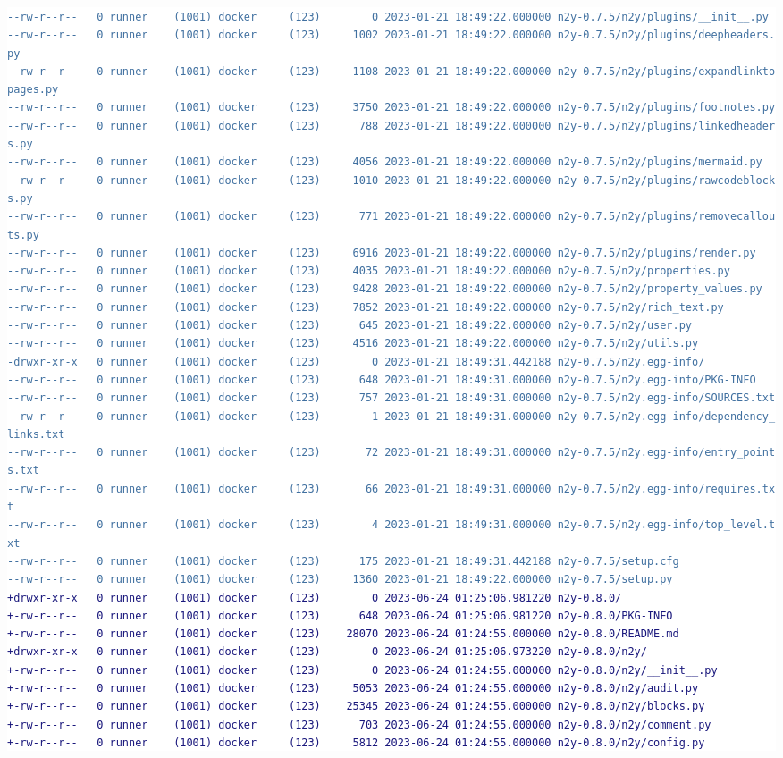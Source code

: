 ```diff
--rw-r--r--   0 runner    (1001) docker     (123)        0 2023-01-21 18:49:22.000000 n2y-0.7.5/n2y/plugins/__init__.py
--rw-r--r--   0 runner    (1001) docker     (123)     1002 2023-01-21 18:49:22.000000 n2y-0.7.5/n2y/plugins/deepheaders.py
--rw-r--r--   0 runner    (1001) docker     (123)     1108 2023-01-21 18:49:22.000000 n2y-0.7.5/n2y/plugins/expandlinktopages.py
--rw-r--r--   0 runner    (1001) docker     (123)     3750 2023-01-21 18:49:22.000000 n2y-0.7.5/n2y/plugins/footnotes.py
--rw-r--r--   0 runner    (1001) docker     (123)      788 2023-01-21 18:49:22.000000 n2y-0.7.5/n2y/plugins/linkedheaders.py
--rw-r--r--   0 runner    (1001) docker     (123)     4056 2023-01-21 18:49:22.000000 n2y-0.7.5/n2y/plugins/mermaid.py
--rw-r--r--   0 runner    (1001) docker     (123)     1010 2023-01-21 18:49:22.000000 n2y-0.7.5/n2y/plugins/rawcodeblocks.py
--rw-r--r--   0 runner    (1001) docker     (123)      771 2023-01-21 18:49:22.000000 n2y-0.7.5/n2y/plugins/removecallouts.py
--rw-r--r--   0 runner    (1001) docker     (123)     6916 2023-01-21 18:49:22.000000 n2y-0.7.5/n2y/plugins/render.py
--rw-r--r--   0 runner    (1001) docker     (123)     4035 2023-01-21 18:49:22.000000 n2y-0.7.5/n2y/properties.py
--rw-r--r--   0 runner    (1001) docker     (123)     9428 2023-01-21 18:49:22.000000 n2y-0.7.5/n2y/property_values.py
--rw-r--r--   0 runner    (1001) docker     (123)     7852 2023-01-21 18:49:22.000000 n2y-0.7.5/n2y/rich_text.py
--rw-r--r--   0 runner    (1001) docker     (123)      645 2023-01-21 18:49:22.000000 n2y-0.7.5/n2y/user.py
--rw-r--r--   0 runner    (1001) docker     (123)     4516 2023-01-21 18:49:22.000000 n2y-0.7.5/n2y/utils.py
-drwxr-xr-x   0 runner    (1001) docker     (123)        0 2023-01-21 18:49:31.442188 n2y-0.7.5/n2y.egg-info/
--rw-r--r--   0 runner    (1001) docker     (123)      648 2023-01-21 18:49:31.000000 n2y-0.7.5/n2y.egg-info/PKG-INFO
--rw-r--r--   0 runner    (1001) docker     (123)      757 2023-01-21 18:49:31.000000 n2y-0.7.5/n2y.egg-info/SOURCES.txt
--rw-r--r--   0 runner    (1001) docker     (123)        1 2023-01-21 18:49:31.000000 n2y-0.7.5/n2y.egg-info/dependency_links.txt
--rw-r--r--   0 runner    (1001) docker     (123)       72 2023-01-21 18:49:31.000000 n2y-0.7.5/n2y.egg-info/entry_points.txt
--rw-r--r--   0 runner    (1001) docker     (123)       66 2023-01-21 18:49:31.000000 n2y-0.7.5/n2y.egg-info/requires.txt
--rw-r--r--   0 runner    (1001) docker     (123)        4 2023-01-21 18:49:31.000000 n2y-0.7.5/n2y.egg-info/top_level.txt
--rw-r--r--   0 runner    (1001) docker     (123)      175 2023-01-21 18:49:31.442188 n2y-0.7.5/setup.cfg
--rw-r--r--   0 runner    (1001) docker     (123)     1360 2023-01-21 18:49:22.000000 n2y-0.7.5/setup.py
+drwxr-xr-x   0 runner    (1001) docker     (123)        0 2023-06-24 01:25:06.981220 n2y-0.8.0/
+-rw-r--r--   0 runner    (1001) docker     (123)      648 2023-06-24 01:25:06.981220 n2y-0.8.0/PKG-INFO
+-rw-r--r--   0 runner    (1001) docker     (123)    28070 2023-06-24 01:24:55.000000 n2y-0.8.0/README.md
+drwxr-xr-x   0 runner    (1001) docker     (123)        0 2023-06-24 01:25:06.973220 n2y-0.8.0/n2y/
+-rw-r--r--   0 runner    (1001) docker     (123)        0 2023-06-24 01:24:55.000000 n2y-0.8.0/n2y/__init__.py
+-rw-r--r--   0 runner    (1001) docker     (123)     5053 2023-06-24 01:24:55.000000 n2y-0.8.0/n2y/audit.py
+-rw-r--r--   0 runner    (1001) docker     (123)    25345 2023-06-24 01:24:55.000000 n2y-0.8.0/n2y/blocks.py
+-rw-r--r--   0 runner    (1001) docker     (123)      703 2023-06-24 01:24:55.000000 n2y-0.8.0/n2y/comment.py
+-rw-r--r--   0 runner    (1001) docker     (123)     5812 2023-06-24 01:24:55.000000 n2y-0.8.0/n2y/config.py
```
